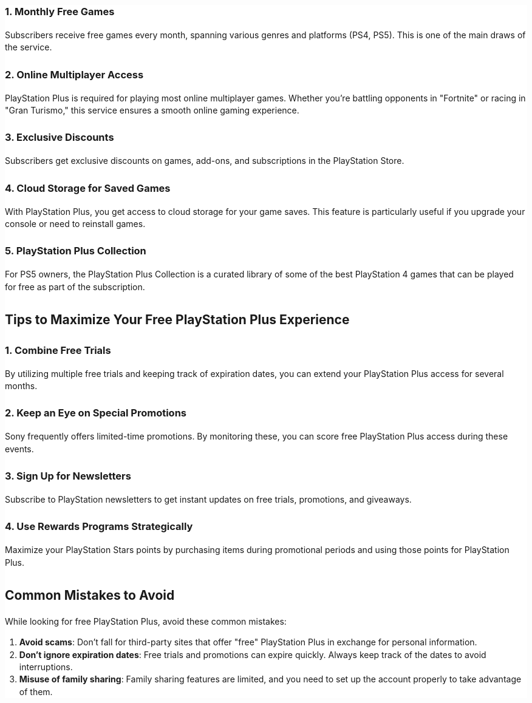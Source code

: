 ### 1. Monthly Free Games
Subscribers receive free games every month, spanning various genres and platforms (PS4, PS5). This is one of the main draws of the service.

### 2. Online Multiplayer Access
PlayStation Plus is required for playing most online multiplayer games. Whether you’re battling opponents in "Fortnite" or racing in "Gran Turismo," this service ensures a smooth online gaming experience.

### 3. Exclusive Discounts
Subscribers get exclusive discounts on games, add-ons, and subscriptions in the PlayStation Store.

### 4. Cloud Storage for Saved Games
With PlayStation Plus, you get access to cloud storage for your game saves. This feature is particularly useful if you upgrade your console or need to reinstall games.

### 5. PlayStation Plus Collection
For PS5 owners, the PlayStation Plus Collection is a curated library of some of the best PlayStation 4 games that can be played for free as part of the subscription.

## Tips to Maximize Your Free PlayStation Plus Experience

### 1. Combine Free Trials
By utilizing multiple free trials and keeping track of expiration dates, you can extend your PlayStation Plus access for several months.

### 2. Keep an Eye on Special Promotions
Sony frequently offers limited-time promotions. By monitoring these, you can score free PlayStation Plus access during these events.

### 3. Sign Up for Newsletters
Subscribe to PlayStation newsletters to get instant updates on free trials, promotions, and giveaways.

### 4. Use Rewards Programs Strategically
Maximize your PlayStation Stars points by purchasing items during promotional periods and using those points for PlayStation Plus.

## Common Mistakes to Avoid

While looking for free PlayStation Plus, avoid these common mistakes:

1. **Avoid scams**: Don’t fall for third-party sites that offer "free" PlayStation Plus in exchange for personal information.
2. **Don’t ignore expiration dates**: Free trials and promotions can expire quickly. Always keep track of the dates to avoid interruptions.
3. **Misuse of family sharing**: Family sharing features are limited, and you need to set up the account properly to take advantage of them.
